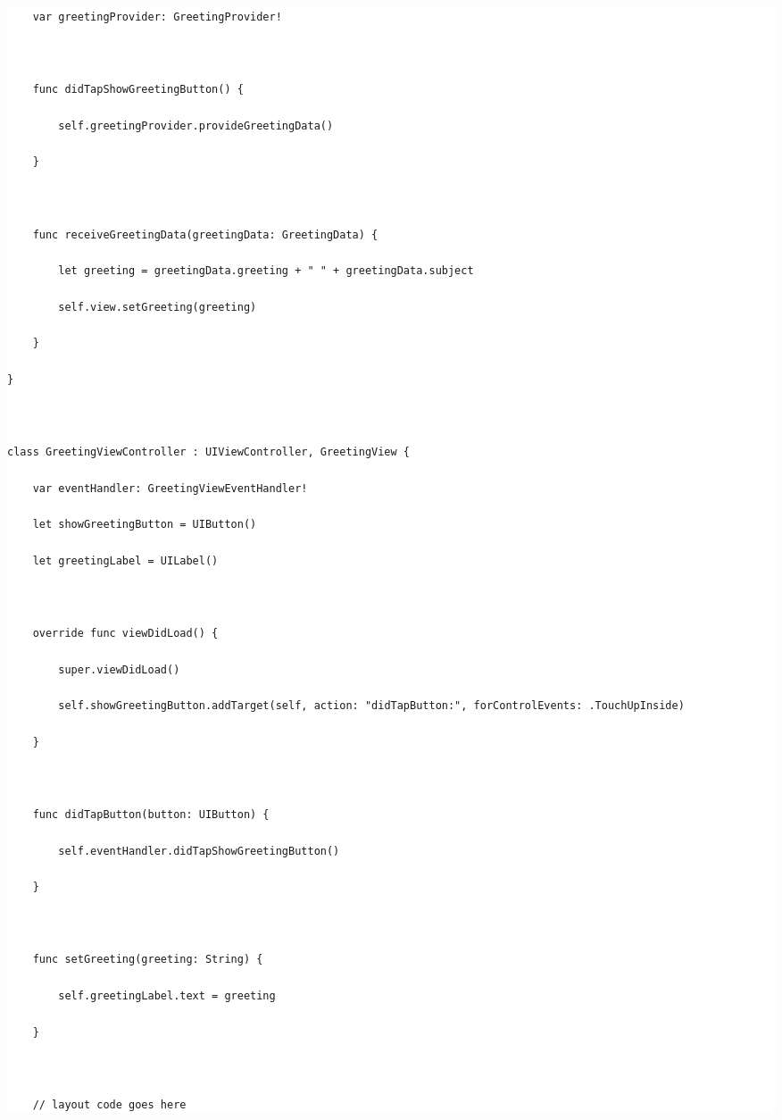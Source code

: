 ```
    var greetingProvider: GreetingProvider!

    

    func didTapShowGreetingButton() {

        self.greetingProvider.provideGreetingData()

    }

    

    func receiveGreetingData(greetingData: GreetingData) {

        let greeting = greetingData.greeting + " " + greetingData.subject

        self.view.setGreeting(greeting)

    }

}



class GreetingViewController : UIViewController, GreetingView {

    var eventHandler: GreetingViewEventHandler!

    let showGreetingButton = UIButton()

    let greetingLabel = UILabel()



    override func viewDidLoad() {

        super.viewDidLoad()

        self.showGreetingButton.addTarget(self, action: "didTapButton:", forControlEvents: .TouchUpInside)

    }

    

    func didTapButton(button: UIButton) {

        self.eventHandler.didTapShowGreetingButton()

    }

    

    func setGreeting(greeting: String) {

        self.greetingLabel.text = greeting

    }

    

    // layout code goes here

```